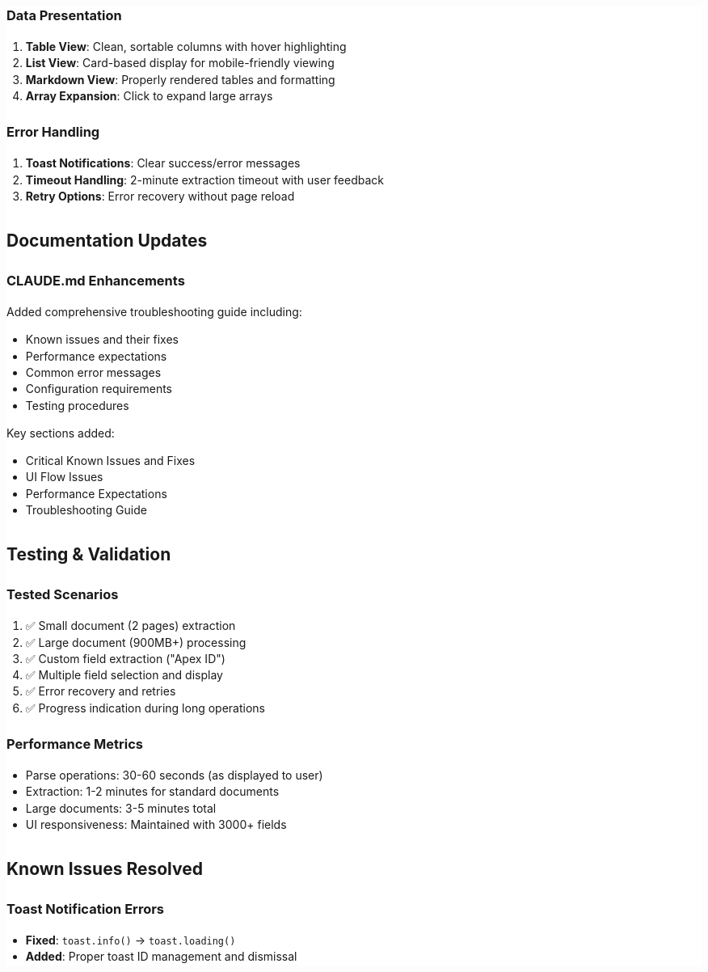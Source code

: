 ### Data Presentation
1. **Table View**: Clean, sortable columns with hover highlighting
2. **List View**: Card-based display for mobile-friendly viewing
3. **Markdown View**: Properly rendered tables and formatting
4. **Array Expansion**: Click to expand large arrays

### Error Handling
1. **Toast Notifications**: Clear success/error messages
2. **Timeout Handling**: 2-minute extraction timeout with user feedback
3. **Retry Options**: Error recovery without page reload

## Documentation Updates

### CLAUDE.md Enhancements
Added comprehensive troubleshooting guide including:
- Known issues and their fixes
- Performance expectations
- Common error messages
- Configuration requirements
- Testing procedures

Key sections added:
- Critical Known Issues and Fixes
- UI Flow Issues
- Performance Expectations
- Troubleshooting Guide

## Testing & Validation

### Tested Scenarios
1. ✅ Small document (2 pages) extraction
2. ✅ Large document (900MB+) processing
3. ✅ Custom field extraction ("Apex ID")
4. ✅ Multiple field selection and display
5. ✅ Error recovery and retries
6. ✅ Progress indication during long operations

### Performance Metrics
- Parse operations: 30-60 seconds (as displayed to user)
- Extraction: 1-2 minutes for standard documents
- Large documents: 3-5 minutes total
- UI responsiveness: Maintained with 3000+ fields

## Known Issues Resolved

### Toast Notification Errors
- **Fixed**: `toast.info()` → `toast.loading()`
- **Added**: Proper toast ID management and dismissal
